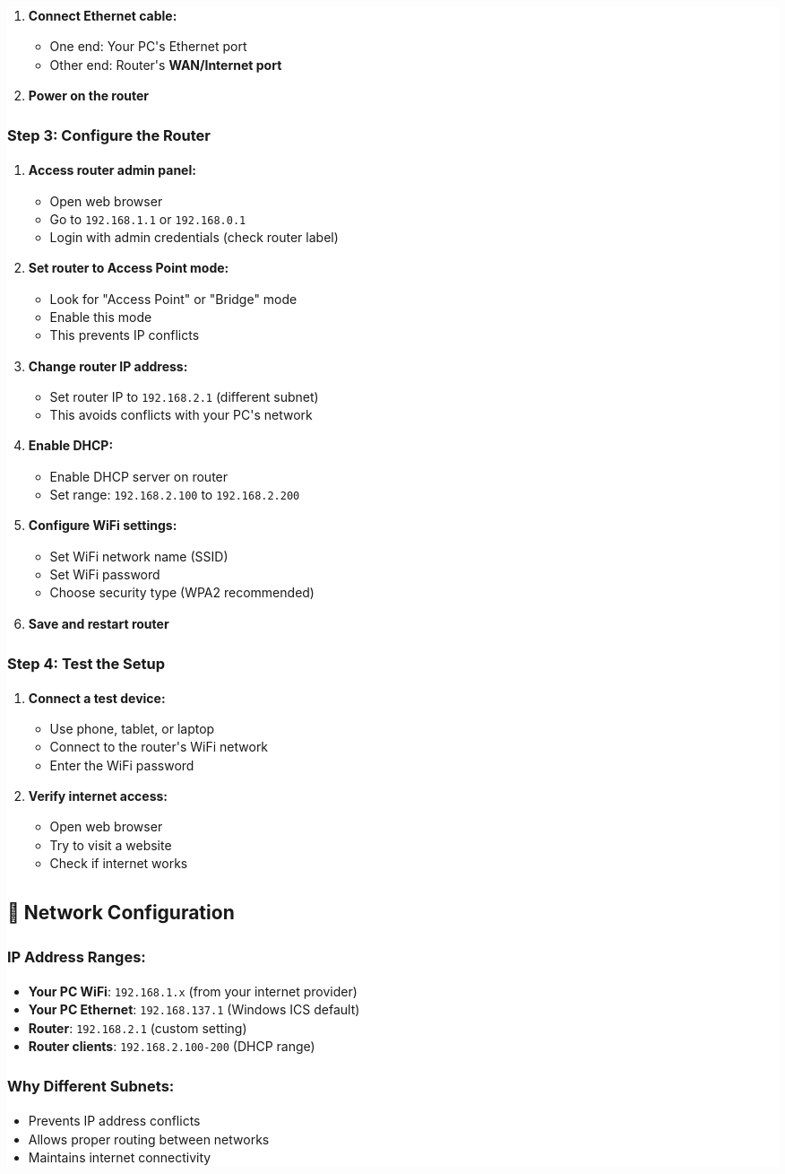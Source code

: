 1. **Connect Ethernet cable:**
   - One end: Your PC's Ethernet port
   - Other end: Router's **WAN/Internet port**

2. **Power on the router**

### Step 3: Configure the Router

1. **Access router admin panel:**
   - Open web browser
   - Go to `192.168.1.1` or `192.168.0.1`
   - Login with admin credentials (check router label)

2. **Set router to Access Point mode:**
   - Look for "Access Point" or "Bridge" mode
   - Enable this mode
   - This prevents IP conflicts

3. **Change router IP address:**
   - Set router IP to `192.168.2.1` (different subnet)
   - This avoids conflicts with your PC's network

4. **Enable DHCP:**
   - Enable DHCP server on router
   - Set range: `192.168.2.100` to `192.168.2.200`

5. **Configure WiFi settings:**
   - Set WiFi network name (SSID)
   - Set WiFi password
   - Choose security type (WPA2 recommended)

6. **Save and restart router**

### Step 4: Test the Setup

1. **Connect a test device:**
   - Use phone, tablet, or laptop
   - Connect to the router's WiFi network
   - Enter the WiFi password

2. **Verify internet access:**
   - Open web browser
   - Try to visit a website
   - Check if internet works

## 🎯 Network Configuration

### IP Address Ranges:
- **Your PC WiFi**: `192.168.1.x` (from your internet provider)
- **Your PC Ethernet**: `192.168.137.1` (Windows ICS default)
- **Router**: `192.168.2.1` (custom setting)
- **Router clients**: `192.168.2.100-200` (DHCP range)

### Why Different Subnets:
- Prevents IP address conflicts
- Allows proper routing between networks
- Maintains internet connectivity
